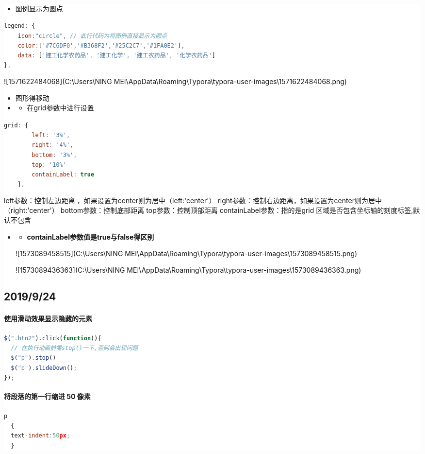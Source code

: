 
- 图例显示为圆点

```javascript
legend: {
	icon:"circle", // 此行代码为将图例直接显示为圆点
	color:['#7C6DF0','#B368F2','#25C2C7','#1FA0E2'],
	data: ['建工化学农药品', '建工化学', '建工农药品', '化学农药品']
},
```

![1571622484068](C:\Users\NING MEI\AppData\Roaming\Typora\typora-user-images\1571622484068.png)

- 图形得移动
- - 在grid参数中进行设置

```javascript
grid: {
        left: '3%',
        right: '4%',
        bottom: '3%',
        top: '10%'
        containLabel: true
    },
```

left参数：控制左边距离 ，如果设置为center则为居中（left:'center'）
right参数：控制右边距离，如果设置为center则为居中（right:'center'）
bottom参数：控制底部距离
top参数：控制顶部距离
containLabel参数：指的是grid 区域是否包含坐标轴的刻度标签,默认不包含

- - **containLabel参数值是true与false得区别**

  ![1573089458515](C:\Users\NING MEI\AppData\Roaming\Typora\typora-user-images\1573089458515.png)

  ![1573089436363](C:\Users\NING MEI\AppData\Roaming\Typora\typora-user-images\1573089436363.png)

## 2019/9/24

#### 使用滑动效果显示隐藏的元素

```javascript
$(".btn2").click(function(){
  // 在执行动画前需stop()一下,否则会出现问题
  $("p").stop()
  $("p").slideDown();
});
```

#### 将段落的第一行缩进 50 像素

```javascript
p
  {
  text-indent:50px;
  }
```
